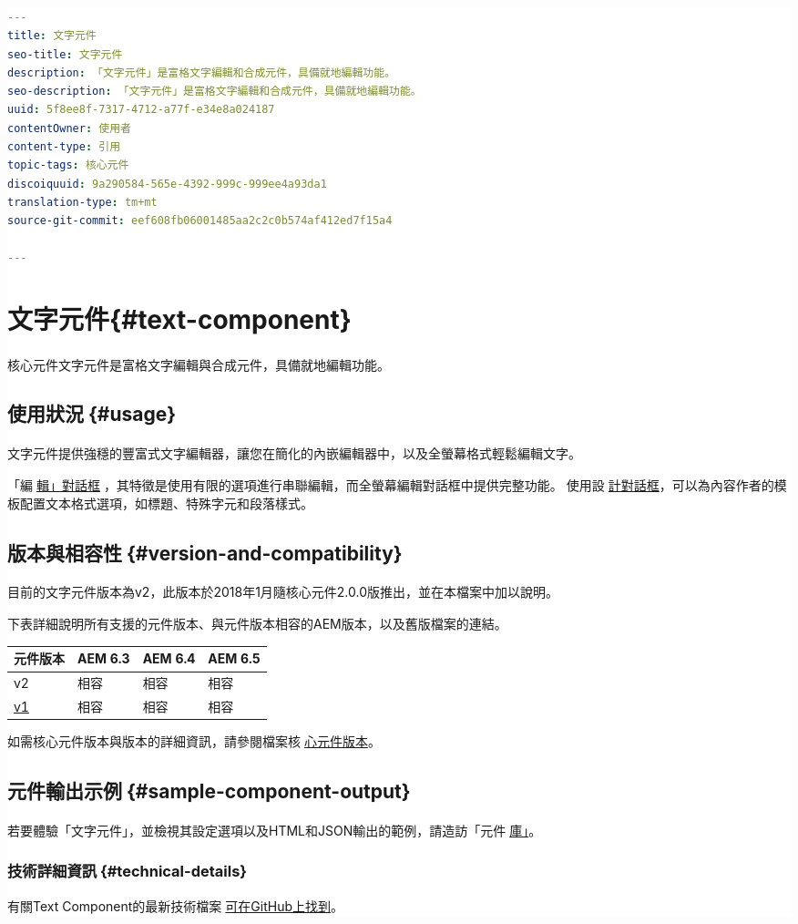 ```yaml
---
title: 文字元件
seo-title: 文字元件
description: 「文字元件」是富格文字編輯和合成元件，具備就地編輯功能。
seo-description: 「文字元件」是富格文字編輯和合成元件，具備就地編輯功能。
uuid: 5f8ee8f-7317-4712-a77f-e34e8a024187
contentOwner: 使用者
content-type: 引用
topic-tags: 核心元件
discoiquuid: 9a290584-565e-4392-999c-999ee4a93da1
translation-type: tm+mt
source-git-commit: eef608fb06001485aa2c2c0b574af412ed7f15a4

---
```



# 文字元件{#text-component}

核心元件文字元件是富格文字編輯與合成元件，具備就地編輯功能。

## 使用狀況 {#usage}

文字元件提供強穩的豐富式文字編輯器，讓您在簡化的內嵌編輯器中，以及全螢幕格式輕鬆編輯文字。

「編 [輯」對話框](#edit-dialog) ，其特徵是使用有限的選項進行串聯編輯，而全螢幕編輯對話框中提供完整功能。 使用設 [計對話框](#design-dialog)，可以為內容作者的模板配置文本格式選項，如標題、特殊字元和段落樣式。

## 版本與相容性 {#version-and-compatibility}

目前的文字元件版本為v2，此版本於2018年1月隨核心元件2.0.0版推出，並在本檔案中加以說明。

下表詳細說明所有支援的元件版本、與元件版本相容的AEM版本，以及舊版檔案的連結。

| 元件版本 | AEM 6.3 | AEM 6.4 | AEM 6.5 |
|---|---|---|---|
| v2 | 相容 | 相容 | 相容 |
| [v1](text-v1.md) | 相容 | 相容 | 相容 |

如需核心元件版本與版本的詳細資訊，請參閱檔案核 [心元件版本](versions.md)。

## 元件輸出示例 {#sample-component-output}

若要體驗「文字元件」，並檢視其設定選項以及HTML和JSON輸出的範例，請造訪「元件 [庫」](http://opensource.adobe.com/aem-core-wcm-components/library/text.html)。

### 技術詳細資訊 {#technical-details}

有關Text Component的最新技術檔案 [可在GitHub上找到](https://github.com/adobe/aem-core-wcm-components/blob/master/content/src/content/jcr_root/apps/core/wcm/components/text/v2/text)。
